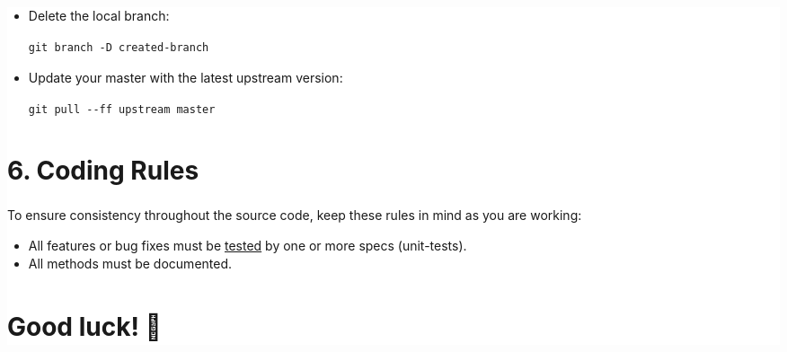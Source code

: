 * Delete the local branch:

    ```shell
    git branch -D created-branch
    ```

* Update your master with the latest upstream version:

    ```shell
    git pull --ff upstream master
    ```

# 6. <a name="6"></a> Coding Rules

To ensure consistency throughout the source code, keep these rules in mind as you are working:

* All features or bug fixes must be [tested](#test-and-build) by one or more specs (unit-tests).
* All methods must be documented.


# Good luck! :tada: